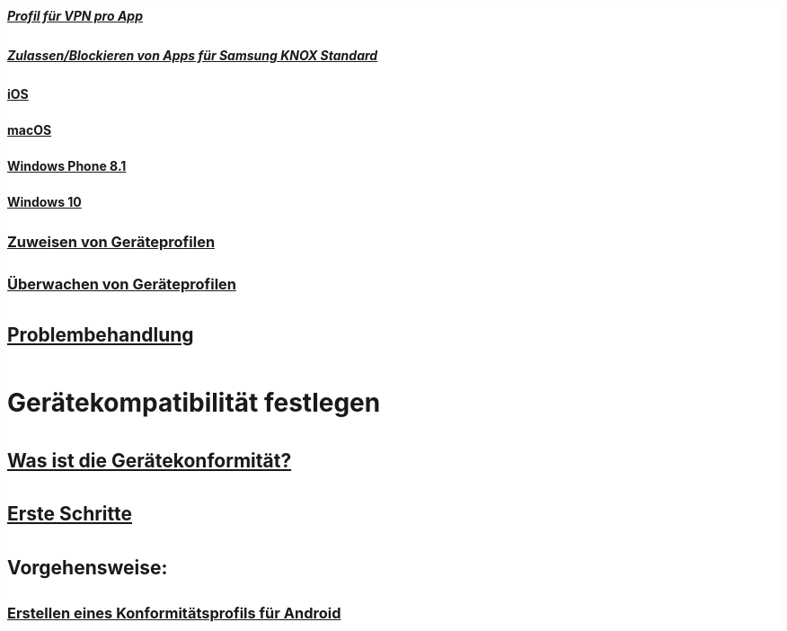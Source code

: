 ##### <a name="per-app-vpn-profileintune-azureconfigure-devicesper-app-vpn-for-android-pulse-secure"></a>[Profil für VPN pro App](/intune-azure/configure-devices/per-app-vpn-for-android-pulse-secure)
##### <a name="allowblock-apps-for-samsung-knox-standardintune-azureconfigure-devicescustom-policy-to-allow-and-block-samsung-knox-apps"></a>[Zulassen/Blockieren von Apps für Samsung KNOX Standard](/intune-azure/configure-devices/custom-policy-to-allow-and-block-samsung-knox-apps)
#### <a name="iosintune-azureconfigure-devicescustom-for-ios"></a>[iOS](/intune-azure/configure-devices/custom-for-ios)
#### <a name="macosintune-azureconfigure-devicescustom-for-macos"></a>[macOS](/intune-azure/configure-devices/custom-for-macos)
#### <a name="windows-phone-81intune-azureconfigure-devicescustom-for-windows-phone-8-1"></a>[Windows Phone 8.1](/intune-azure/configure-devices/custom-for-windows-phone-8-1)
#### <a name="windows-10intune-azureconfigure-devicescustom-for-windows-10"></a>[Windows 10](/intune-azure/configure-devices/custom-for-windows-10)

### <a name="assign-device-profilesintune-azureconfigure-deviceshow-to-assign-device-profiles"></a>[Zuweisen von Geräteprofilen](/intune-azure/configure-devices/how-to-assign-device-profiles)
### <a name="monitor-device-profilesintune-azureconfigure-deviceshow-to-monitor-device-profiles"></a>[Überwachen von Geräteprofilen](/intune-azure/configure-devices/how-to-monitor-device-profiles)
## <a name="troubleshootintune-azureconfigure-devicestroubleshooting"></a>[Problembehandlung](/intune-azure/configure-devices/troubleshooting)

# <a name="set-device-compliance"></a>Gerätekompatibilität festlegen
## <a name="what-is-device-complianceintune-azureset-device-compliancewhat-is-device-compliance"></a>[Was ist die Gerätekonformität?](/intune-azure/set-device-compliance/what-is-device-compliance)
## <a name="get-startedintune-azureset-device-complianceget-started-with-device-compliance"></a>[Erste Schritte](/intune-azure/set-device-compliance/get-started-with-device-compliance)
## <a name="how-to"></a>Vorgehensweise:
### <a name="create-android-compliance-profileintune-azureset-device-compliancecreate-a-compliance-profile-for-android"></a>[Erstellen eines Konformitätsprofils für Android](/intune-azure/set-device-compliance/create-a-compliance-profile-for-android)